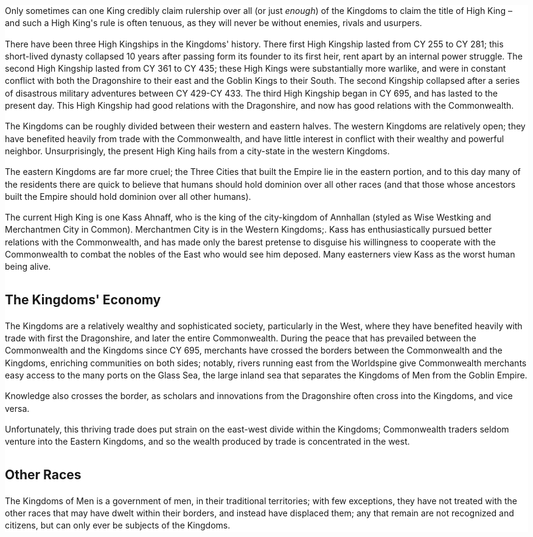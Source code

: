 Only sometimes can one King credibly claim rulership over all (or just
*enough*) of the Kingdoms to claim the title of High King – and such a High King's rule is often tenuous, as they will never be without enemies, rivals and usurpers.

There have been three High Kingships in the Kingdoms' history.
There first High Kingship lasted from CY 255 to CY 281; this short-lived dynasty collapsed 10 years after passing form its founder to its first heir, rent apart by an internal power struggle.
The second High Kingship lasted from CY 361 to CY 435; these High Kings were substantially more warlike, and were in constant conflict with both the Dragonshire to their east and the Goblin Kings to their South.
The second Kingship collapsed after a series of disastrous military adventures between CY 429-CY 433.  The third High Kingship began in CY 695, and has lasted to the present day.
This High Kingship had good relations with the Dragonshire, and now has good relations with the Commonwealth.

The Kingdoms can be roughly divided between their western and eastern halves.
The western Kingdoms are relatively open; they have benefited heavily from trade with the Commonwealth, and have little interest in conflict with their wealthy and powerful neighbor.
Unsurprisingly, the present High King hails from a city-state in the western Kingdoms.

The eastern Kingdoms are far more cruel; the Three Cities that built the Empire lie in the eastern portion, and to this day many of the residents there are quick to believe that humans should hold dominion over all other races (and that those whose ancestors built the Empire should hold dominion over all other humans).

The current High King is one Kass Ahnaff, who is the king of the city-kingdom of Annhallan (styled as Wise Westking and Merchantmen City in Common).
Merchantmen City is in the Western Kingdoms;.
Kass has enthusiastically pursued better relations with the Commonwealth, and has made only the barest pretense to disguise his willingness to cooperate with the Commonwealth to combat the nobles of the East who would see him deposed.
Many easterners view Kass as the worst human being alive.

## The Kingdoms' Economy

The Kingdoms are a relatively wealthy and sophisticated society, particularly in the West, where they have benefited heavily with trade with first the Dragonshire, and later the entire Commonwealth.
During the peace that has prevailed between the Commonwealth and the Kingdoms since CY 695, merchants have crossed the borders between the Commonwealth and the Kingdoms, enriching communities on both sides; notably, rivers running east from the Worldspine give Commonwealth merchants easy access to the many ports on the Glass Sea, the large inland sea that separates the Kingdoms of Men from the Goblin Empire.

Knowledge also crosses the border, as scholars and innovations from the Dragonshire often cross into the Kingdoms, and vice versa.

Unfortunately, this thriving trade does put strain on the east-west divide within the Kingdoms; Commonwealth traders seldom venture into the Eastern Kingdoms, and so the wealth produced by trade is concentrated in the west.

## Other Races

The Kingdoms of Men is a government of men, in their traditional territories; with few exceptions, they have not treated with the other races that may have dwelt within their borders, and instead have displaced them; any that remain are not recognized and citizens, but can only ever be subjects of the Kingdoms.
